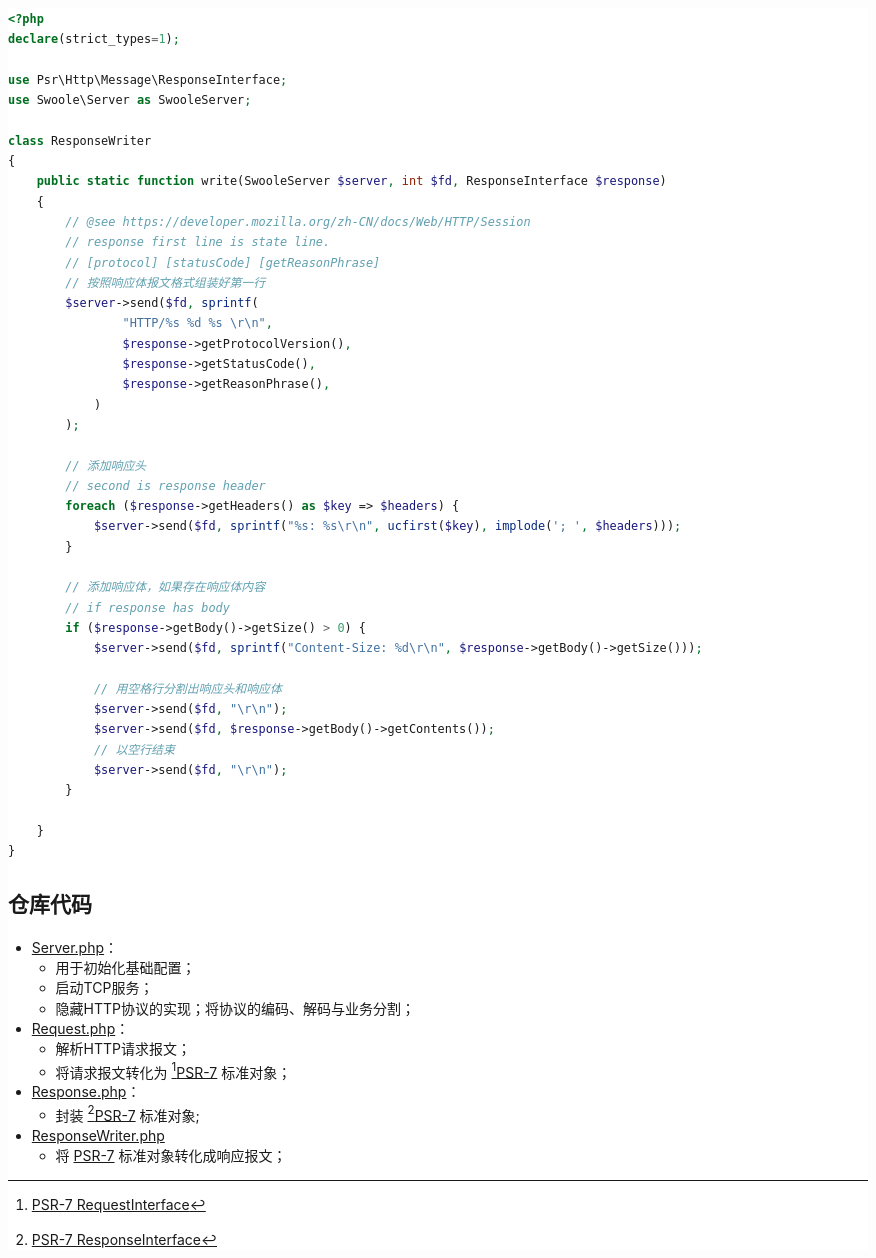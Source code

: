 ```PHP
<?php
declare(strict_types=1);

use Psr\Http\Message\ResponseInterface;
use Swoole\Server as SwooleServer;

class ResponseWriter
{
    public static function write(SwooleServer $server, int $fd, ResponseInterface $response)
    {
        // @see https://developer.mozilla.org/zh-CN/docs/Web/HTTP/Session
        // response first line is state line.
        // [protocol] [statusCode] [getReasonPhrase]
        // 按照响应体报文格式组装好第一行
        $server->send($fd, sprintf(
                "HTTP/%s %d %s \r\n",
                $response->getProtocolVersion(),
                $response->getStatusCode(),
                $response->getReasonPhrase(),
            )
        );

        // 添加响应头
        // second is response header
        foreach ($response->getHeaders() as $key => $headers) {
            $server->send($fd, sprintf("%s: %s\r\n", ucfirst($key), implode('; ', $headers)));
        }

        // 添加响应体，如果存在响应体内容
        // if response has body
        if ($response->getBody()->getSize() > 0) {
            $server->send($fd, sprintf("Content-Size: %d\r\n", $response->getBody()->getSize()));

            // 用空格行分割出响应头和响应体
            $server->send($fd, "\r\n");
            $server->send($fd, $response->getBody()->getContents());
            // 以空行结束
            $server->send($fd, "\r\n");
        }

    }
}
```


## 仓库代码

- [Server.php](../src/Server.php)：
    - 用于初始化基础配置；
    - 启动TCP服务；
    - 隐藏HTTP协议的实现；将协议的编码、解码与业务分割；
- [Request.php](../src/Request.php)：
    - 解析HTTP请求报文；
    - 将请求报文转化为 [^2][PSR-7](https://learnku.com/docs/psr/psr-7-http-message/1616#312ed4) 标准对象；
- [Response.php](../src/Response.php)：
    - 封装 [^3][PSR-7](https://learnku.com/docs/psr/psr-7-http-message/1616#9da5c4) 标准对象;
- [ResponseWriter.php](../src/ResponseWriter.php)
    - 将 [PSR-7](https://learnku.com/docs/psr/psr-7-http-message/1616#9da5c4) 标准对象转化成响应报文；


[^1]: [file descriptor：文件描述符](https://baike.baidu.com/item/%E6%96%87%E4%BB%B6%E6%8F%8F%E8%BF%B0%E7%AC%A6/9809582?fr=aladdin)   
[^2]: [PSR-7 RequestInterface](https://learnku.com/docs/psr/psr-7-http-message/1616#312ed4)   
[^3]: [PSR-7 ResponseInterface](https://learnku.com/docs/psr/psr-7-http-message/1616#9da5c4)    